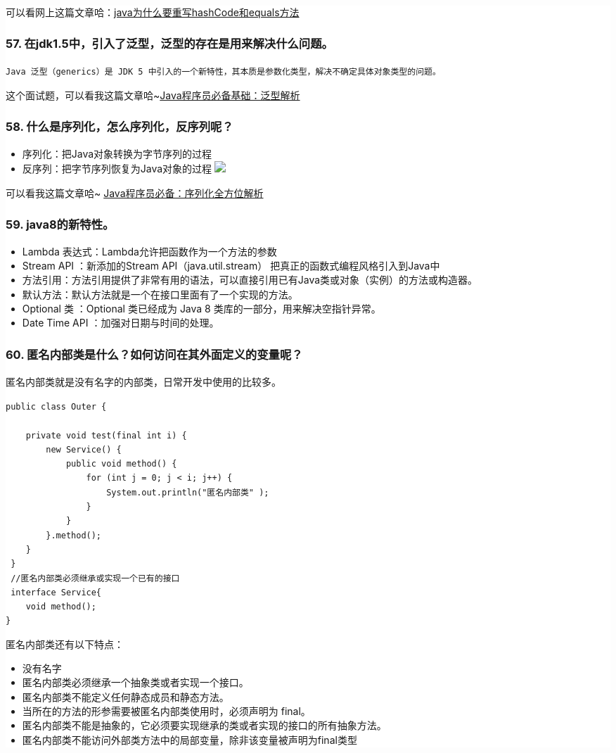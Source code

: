 可以看网上这篇文章哈：[java为什么要重写hashCode和equals方法](https://blog.csdn.net/zknxx/article/details/53862572)

### 57. 在jdk1.5中，引入了泛型，泛型的存在是用来解决什么问题。

```
Java 泛型（generics）是 JDK 5 中引入的一个新特性，其本质是参数化类型，解决不确定具体对象类型的问题。
```

这个面试题，可以看我这篇文章哈~[Java程序员必备基础：泛型解析](https://juejin.im/post/5e1954c0f265da3e1e0568de)

### 58. 什么是序列化，怎么序列化，反序列呢？
- 序列化：把Java对象转换为字节序列的过程
- 反序列：把字节序列恢复为Java对象的过程
![](https://user-gold-cdn.xitu.io/2020/5/17/17222b156f8b230e?w=1280&h=487&f=png&s=189822)

可以看我这篇文章哈~ [Java程序员必备：序列化全方位解析](https://juejin.im/post/5e7f150d51882573b3309ceb)

### 59. java8的新特性。
- Lambda 表达式：Lambda允许把函数作为一个方法的参数
- Stream API ：新添加的Stream API（java.util.stream） 把真正的函数式编程风格引入到Java中
- 方法引用：方法引用提供了非常有用的语法，可以直接引用已有Java类或对象（实例）的方法或构造器。
- 默认方法：默认方法就是一个在接口里面有了一个实现的方法。
- Optional 类 ：Optional 类已经成为 Java 8 类库的一部分，用来解决空指针异常。
- Date Time API ：加强对日期与时间的处理。

### 60. 匿名内部类是什么？如何访问在其外面定义的变量呢？
匿名内部类就是没有名字的内部类，日常开发中使用的比较多。

```
public class Outer {

    private void test(final int i) {
        new Service() {
            public void method() {
                for (int j = 0; j < i; j++) {
                    System.out.println("匿名内部类" );
                }
            }
        }.method();
    }
 }
 //匿名内部类必须继承或实现一个已有的接口 
 interface Service{
    void method();
}

```
匿名内部类还有以下特点：
- 没有名字
- 匿名内部类必须继承一个抽象类或者实现一个接口。
- 匿名内部类不能定义任何静态成员和静态方法。
- 当所在的方法的形参需要被匿名内部类使用时，必须声明为 final。
- 匿名内部类不能是抽象的，它必须要实现继承的类或者实现的接口的所有抽象方法。
- 匿名内部类不能访问外部类方法中的局部变量，除非该变量被声明为final类型 
